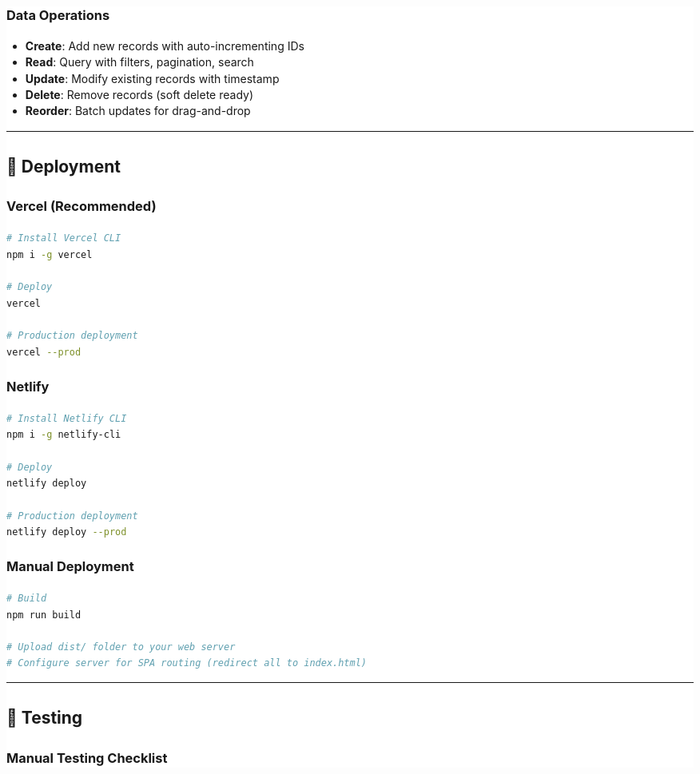 ### Data Operations
- **Create**: Add new records with auto-incrementing IDs
- **Read**: Query with filters, pagination, search
- **Update**: Modify existing records with timestamp
- **Delete**: Remove records (soft delete ready)
- **Reorder**: Batch updates for drag-and-drop

---

## 🚀 Deployment

### Vercel (Recommended)

```bash
# Install Vercel CLI
npm i -g vercel

# Deploy
vercel

# Production deployment
vercel --prod
```

### Netlify

```bash
# Install Netlify CLI
npm i -g netlify-cli

# Deploy
netlify deploy

# Production deployment
netlify deploy --prod
```

### Manual Deployment

```bash
# Build
npm run build

# Upload dist/ folder to your web server
# Configure server for SPA routing (redirect all to index.html)
```

---

## 🧪 Testing

### Manual Testing Checklist
